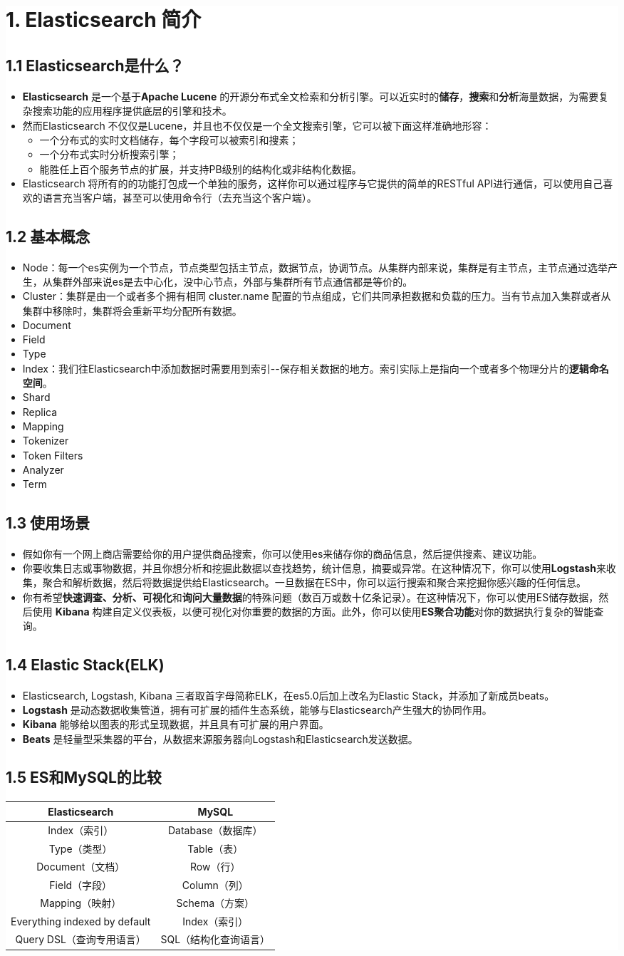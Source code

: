 # 1. Elasticsearch 简介

## 1.1 Elasticsearch是什么？

- **Elasticsearch** 是一个基于**Apache Lucene** 的开源分布式全文检索和分析引擎。可以近实时的**储存**，**搜索**和**分析**海量数据，为需要复杂搜索功能的应用程序提供底层的引擎和技术。
- 然而Elasticsearch 不仅仅是Lucene，并且也不仅仅是一个全文搜索引擎，它可以被下面这样准确地形容：
  - 一个分布式的实时文档储存，每个字段可以被索引和搜素；
  - 一个分布式实时分析搜索引擎；
  - 能胜任上百个服务节点的扩展，并支持PB级别的结构化或非结构化数据。
- Elasticsearch 将所有的的功能打包成一个单独的服务，这样你可以通过程序与它提供的简单的RESTful API进行通信，可以使用自己喜欢的语言充当客户端，甚至可以使用命令行（去充当这个客户端）。

## 1.2 基本概念

- Node：每一个es实例为一个节点，节点类型包括主节点，数据节点，协调节点。从集群内部来说，集群是有主节点，主节点通过选举产生，从集群外部来说es是去中心化，没中心节点，外部与集群所有节点通信都是等价的。
- Cluster：集群是由一个或者多个拥有相同 cluster.name 配置的节点组成，它们共同承担数据和负载的压力。当有节点加入集群或者从集群中移除时，集群将会重新平均分配所有数据。
- Document
- Field
- Type
- Index：我们往Elasticsearch中添加数据时需要用到索引--保存相关数据的地方。索引实际上是指向一个或者多个物理分片的**逻辑命名空间**。
- Shard
- Replica
- Mapping
- Tokenizer
- Token Filters
- Analyzer
- Term

## 1.3 使用场景

- 假如你有一个网上商店需要给你的用户提供商品搜索，你可以使用es来储存你的商品信息，然后提供搜素、建议功能。
- 你要收集日志或事物数据，并且你想分析和挖掘此数据以查找趋势，统计信息，摘要或异常。在这种情况下，你可以使用**Logstash**来收集，聚合和解析数据，然后将数据提供给Elasticsearch。一旦数据在ES中，你可以运行搜索和聚合来挖掘你感兴趣的任何信息。
- 你有希望**快速调查、分析、可视化**和**询问大量数据**的特殊问题（数百万或数十亿条记录）。在这种情况下，你可以使用ES储存数据，然后使用 **Kibana** 构建自定义仪表板，以便可视化对你重要的数据的方面。此外，你可以使用**ES聚合功能**对你的数据执行复杂的智能查询。

## 1.4 Elastic Stack(ELK)

- Elasticsearch, Logstash, Kibana 三者取首字母简称ELK，在es5.0后加上改名为Elastic Stack，并添加了新成员beats。
- **Logstash** 是动态数据收集管道，拥有可扩展的插件生态系统，能够与Elasticsearch产生强大的协同作用。
- **Kibana** 能够给以图表的形式呈现数据，并且具有可扩展的用户界面。
- **Beats** 是轻量型采集器的平台，从数据来源服务器向Logstash和Elasticsearch发送数据。

## 1.5 ES和MySQL的比较

|         Elasticsearch         |         MySQL         |
| :---------------------------: | :-------------------: |
|         Index（索引）         |  Database（数据库）   |
|         Type（类型）          |      Table（表）      |
|       Document（文档）        |       Row（行）       |
|         Field（字段）         |     Column（列）      |
|        Mapping（映射）        |    Schema（方案）     |
| Everything indexed by default |     Index（索引）     |
|   Query DSL（查询专用语言）   | SQL（结构化查询语言） |

